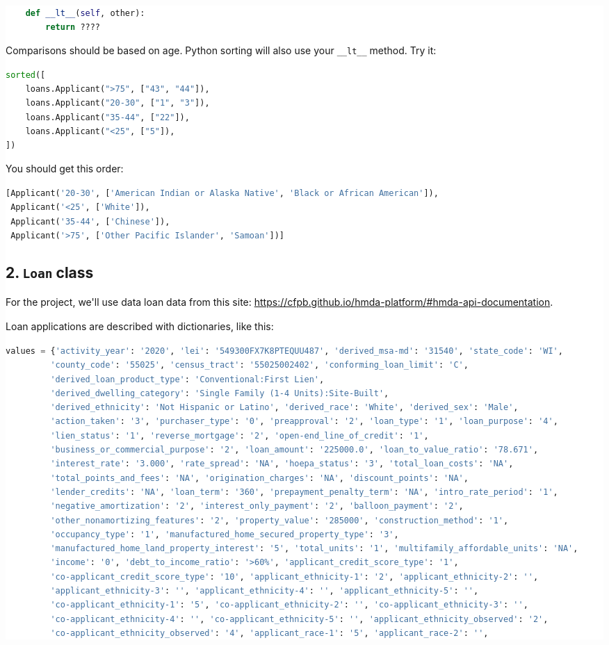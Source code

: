 ```python
    def __lt__(self, other):
        return ????
```

Comparisons should be based on age.  Python sorting will also use your
`__lt__` method.  Try it:

```python
sorted([
    loans.Applicant(">75", ["43", "44"]),
    loans.Applicant("20-30", ["1", "3"]),
    loans.Applicant("35-44", ["22"]),
    loans.Applicant("<25", ["5"]),
])
```

You should get this order:

```python
[Applicant('20-30', ['American Indian or Alaska Native', 'Black or African American']),
 Applicant('<25', ['White']),
 Applicant('35-44', ['Chinese']),
 Applicant('>75', ['Other Pacific Islander', 'Samoan'])]
```

## 2. `Loan` class

For the project, we'll use data loan data from this site:
https://cfpb.github.io/hmda-platform/#hmda-api-documentation.

Loan applications are described with dictionaries, like this:

```python
values = {'activity_year': '2020', 'lei': '549300FX7K8PTEQUU487', 'derived_msa-md': '31540', 'state_code': 'WI',
         'county_code': '55025', 'census_tract': '55025002402', 'conforming_loan_limit': 'C',
         'derived_loan_product_type': 'Conventional:First Lien',
         'derived_dwelling_category': 'Single Family (1-4 Units):Site-Built',
         'derived_ethnicity': 'Not Hispanic or Latino', 'derived_race': 'White', 'derived_sex': 'Male',
         'action_taken': '3', 'purchaser_type': '0', 'preapproval': '2', 'loan_type': '1', 'loan_purpose': '4',
         'lien_status': '1', 'reverse_mortgage': '2', 'open-end_line_of_credit': '1',
         'business_or_commercial_purpose': '2', 'loan_amount': '225000.0', 'loan_to_value_ratio': '78.671',
         'interest_rate': '3.000', 'rate_spread': 'NA', 'hoepa_status': '3', 'total_loan_costs': 'NA',
         'total_points_and_fees': 'NA', 'origination_charges': 'NA', 'discount_points': 'NA',
         'lender_credits': 'NA', 'loan_term': '360', 'prepayment_penalty_term': 'NA', 'intro_rate_period': '1',
         'negative_amortization': '2', 'interest_only_payment': '2', 'balloon_payment': '2',
         'other_nonamortizing_features': '2', 'property_value': '285000', 'construction_method': '1',
         'occupancy_type': '1', 'manufactured_home_secured_property_type': '3',
         'manufactured_home_land_property_interest': '5', 'total_units': '1', 'multifamily_affordable_units': 'NA',
         'income': '0', 'debt_to_income_ratio': '>60%', 'applicant_credit_score_type': '1',
         'co-applicant_credit_score_type': '10', 'applicant_ethnicity-1': '2', 'applicant_ethnicity-2': '',
         'applicant_ethnicity-3': '', 'applicant_ethnicity-4': '', 'applicant_ethnicity-5': '',
         'co-applicant_ethnicity-1': '5', 'co-applicant_ethnicity-2': '', 'co-applicant_ethnicity-3': '',
         'co-applicant_ethnicity-4': '', 'co-applicant_ethnicity-5': '', 'applicant_ethnicity_observed': '2',
         'co-applicant_ethnicity_observed': '4', 'applicant_race-1': '5', 'applicant_race-2': '',
```